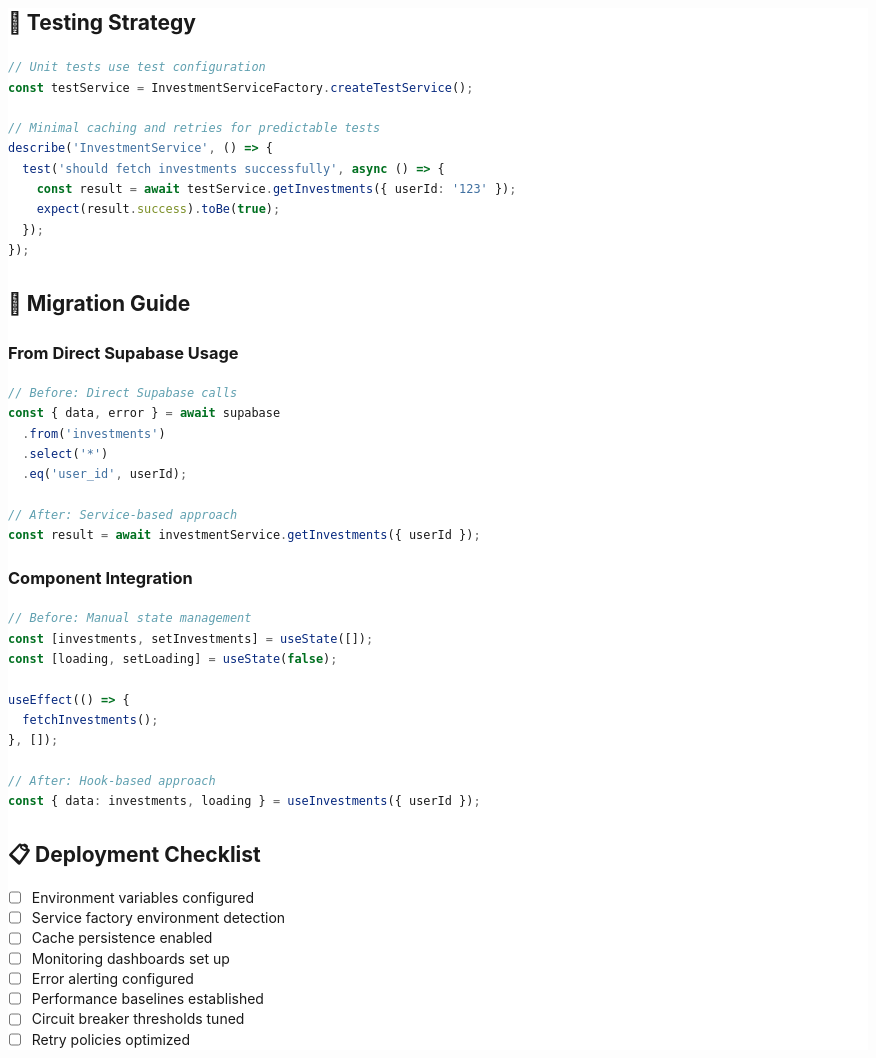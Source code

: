 ## 🧪 Testing Strategy

```typescript
// Unit tests use test configuration
const testService = InvestmentServiceFactory.createTestService();

// Minimal caching and retries for predictable tests
describe('InvestmentService', () => {
  test('should fetch investments successfully', async () => {
    const result = await testService.getInvestments({ userId: '123' });
    expect(result.success).toBe(true);
  });
});
```

## 🔄 Migration Guide

### From Direct Supabase Usage

```typescript
// Before: Direct Supabase calls
const { data, error } = await supabase
  .from('investments')
  .select('*')
  .eq('user_id', userId);

// After: Service-based approach
const result = await investmentService.getInvestments({ userId });
```

### Component Integration

```typescript
// Before: Manual state management
const [investments, setInvestments] = useState([]);
const [loading, setLoading] = useState(false);

useEffect(() => {
  fetchInvestments();
}, []);

// After: Hook-based approach
const { data: investments, loading } = useInvestments({ userId });
```

## 📋 Deployment Checklist

- [ ] Environment variables configured
- [ ] Service factory environment detection
- [ ] Cache persistence enabled
- [ ] Monitoring dashboards set up
- [ ] Error alerting configured
- [ ] Performance baselines established
- [ ] Circuit breaker thresholds tuned
- [ ] Retry policies optimized

